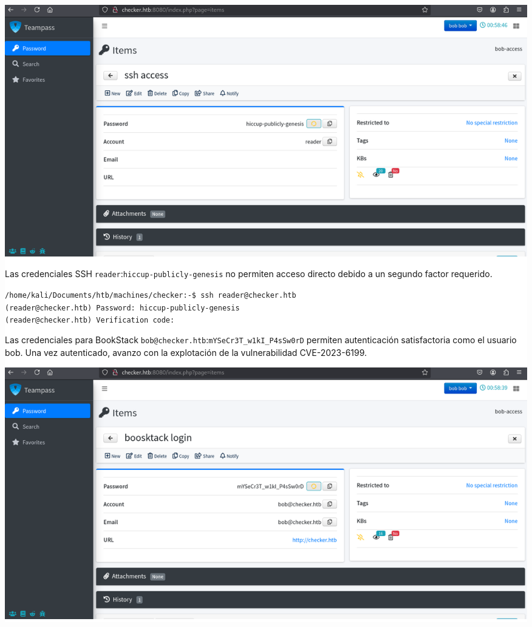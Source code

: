 ![](assets/img/htb-writeup-checker/checker2_2.png)

Las credenciales SSH `reader`:`hiccup-publicly-genesis` no permiten acceso directo debido a un segundo factor requerido.

```terminal
/home/kali/Documents/htb/machines/checker:-$ ssh reader@checker.htb
(reader@checker.htb) Password: hiccup-publicly-genesis
(reader@checker.htb) Verification code: 
```

Las credenciales para BookStack `bob@checker.htb`:`mYSeCr3T_w1kI_P4sSw0rD` permiten autenticación satisfactoria como el usuario bob. Una vez autenticado, avanzo con la explotación de la vulnerabilidad CVE-2023-6199.

![](assets/img/htb-writeup-checker/checker2_3.png)
